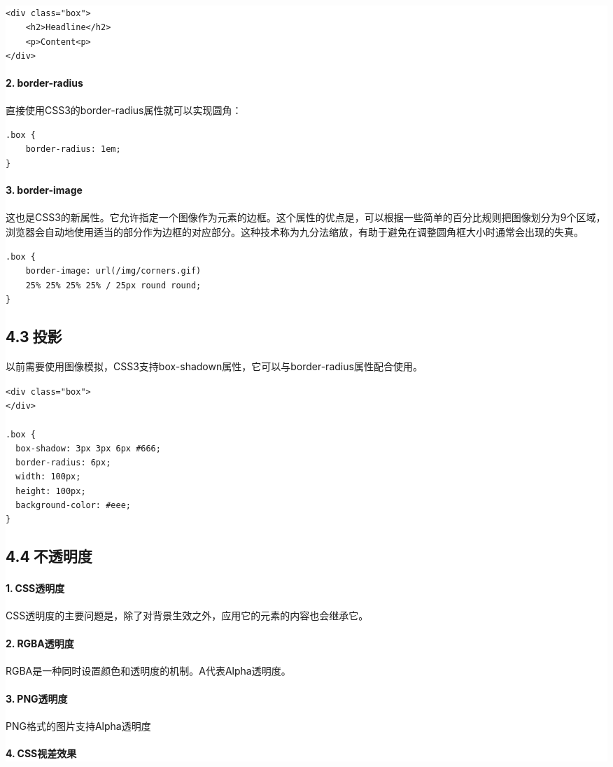     <div class="box">
        <h2>Headline</h2>
        <p>Content<p>
    </div>

#### 2. border-radius

直接使用CSS3的border-radius属性就可以实现圆角：

	.box {
    	border-radius: 1em;
    }

#### 3. border-image

这也是CSS3的新属性。它允许指定一个图像作为元素的边框。这个属性的优点是，可以根据一些简单的百分比规则把图像划分为9个区域，浏览器会自动地使用适当的部分作为边框的对应部分。这种技术称为九分法缩放，有助于避免在调整圆角框大小时通常会出现的失真。

	.box {
    	border-image: url(/img/corners.gif)
        25% 25% 25% 25% / 25px round round;
    }

## 4.3 投影

以前需要使用图像模拟，CSS3支持box-shadown属性，它可以与border-radius属性配合使用。

	<div class="box">
	</div>
	
	.box {
	  box-shadow: 3px 3px 6px #666;
	  border-radius: 6px;
	  width: 100px;
	  height: 100px;
	  background-color: #eee;
	}

## 4.4 不透明度

#### 1. CSS透明度

CSS透明度的主要问题是，除了对背景生效之外，应用它的元素的内容也会继承它。

#### 2. RGBA透明度

RGBA是一种同时设置颜色和透明度的机制。A代表Alpha透明度。

#### 3. PNG透明度

PNG格式的图片支持Alpha透明度

#### 4. CSS视差效果

